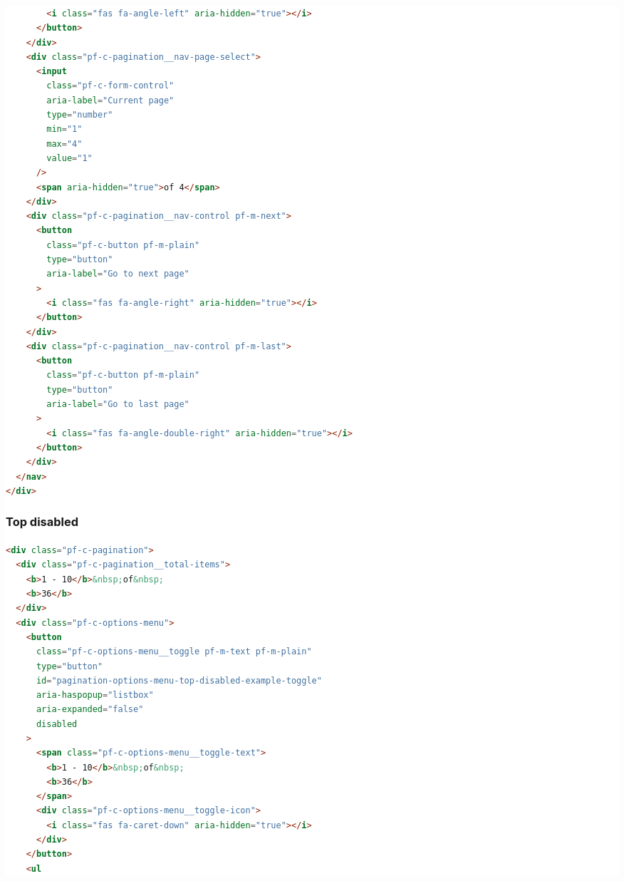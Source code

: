 ```html
        <i class="fas fa-angle-left" aria-hidden="true"></i>
      </button>
    </div>
    <div class="pf-c-pagination__nav-page-select">
      <input
        class="pf-c-form-control"
        aria-label="Current page"
        type="number"
        min="1"
        max="4"
        value="1"
      />
      <span aria-hidden="true">of 4</span>
    </div>
    <div class="pf-c-pagination__nav-control pf-m-next">
      <button
        class="pf-c-button pf-m-plain"
        type="button"
        aria-label="Go to next page"
      >
        <i class="fas fa-angle-right" aria-hidden="true"></i>
      </button>
    </div>
    <div class="pf-c-pagination__nav-control pf-m-last">
      <button
        class="pf-c-button pf-m-plain"
        type="button"
        aria-label="Go to last page"
      >
        <i class="fas fa-angle-double-right" aria-hidden="true"></i>
      </button>
    </div>
  </nav>
</div>

```

### Top disabled

```html
<div class="pf-c-pagination">
  <div class="pf-c-pagination__total-items">
    <b>1 - 10</b>&nbsp;of&nbsp;
    <b>36</b>
  </div>
  <div class="pf-c-options-menu">
    <button
      class="pf-c-options-menu__toggle pf-m-text pf-m-plain"
      type="button"
      id="pagination-options-menu-top-disabled-example-toggle"
      aria-haspopup="listbox"
      aria-expanded="false"
      disabled
    >
      <span class="pf-c-options-menu__toggle-text">
        <b>1 - 10</b>&nbsp;of&nbsp;
        <b>36</b>
      </span>
      <div class="pf-c-options-menu__toggle-icon">
        <i class="fas fa-caret-down" aria-hidden="true"></i>
      </div>
    </button>
    <ul
```